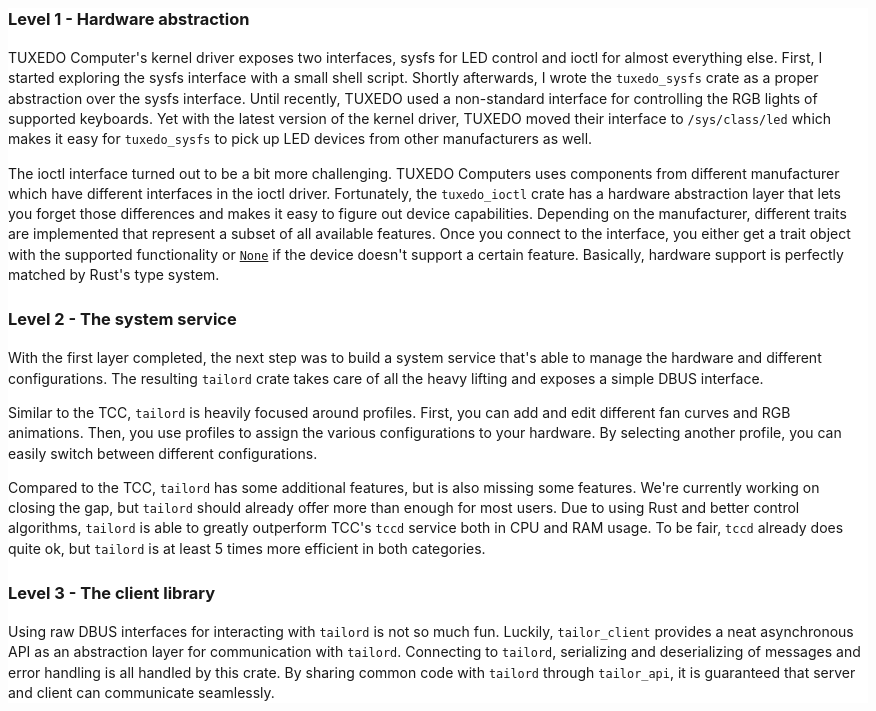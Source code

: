 ### Level 1 - Hardware abstraction

TUXEDO Computer's kernel driver exposes two interfaces, sysfs for LED control and ioctl for almost everything else.
First, I started exploring the sysfs interface with a small shell script.
Shortly afterwards, I wrote the `tuxedo_sysfs` crate as a proper abstraction over the sysfs interface.
Until recently, TUXEDO used a non-standard interface for controlling the RGB lights of supported keyboards.
Yet with the latest version of the kernel driver, TUXEDO moved their interface to `/sys/class/led` which makes it easy for `tuxedo_sysfs` to pick up LED devices from other manufacturers as well.

The ioctl interface turned out to be a bit more challenging.
TUXEDO Computers uses components from different manufacturer which have different interfaces in the ioctl driver.
Fortunately, the `tuxedo_ioctl` crate has a hardware abstraction layer that lets you forget those differences and makes it easy to figure out device capabilities.
Depending on the manufacturer, different traits are implemented that represent a subset of all available features.
Once you connect to the interface, you either get a trait object with the supported functionality or [`None`](https://doc.rust-lang.org/std/option/enum.Option.html#variant.None) if the device doesn't support a certain feature.
Basically, hardware support is perfectly matched by Rust's type system.

### Level 2 - The system service

With the first layer completed, the next step was to build a system service that's able to manage the hardware and different configurations.
The resulting `tailord` crate takes care of all the heavy lifting and exposes a simple DBUS interface.

Similar to the TCC, `tailord` is heavily focused around profiles.
First, you can add and edit different fan curves and RGB animations.
Then, you use profiles to assign the various configurations to your hardware.
By selecting another profile, you can easily switch between different configurations.

Compared to the TCC, `tailord` has some additional features, but is also missing some features.
We're currently working on closing the gap, but `tailord` should already offer more than enough for most users.
Due to using Rust and better control algorithms, `tailord` is able to greatly outperform TCC's `tccd` service both in CPU and RAM usage.
To be fair, `tccd` already does quite ok, but `tailord` is at least 5 times more efficient in both categories.

### Level 3 - The client library

Using raw DBUS interfaces for interacting with `tailord` is not so much fun.
Luckily, `tailor_client` provides a neat asynchronous API as an abstraction layer for communication with `tailord`.
Connecting to `tailord`, serializing and deserializing of messages and error handling is all handled by this crate.
By sharing common code with `tailord` through `tailor_api`, it is guaranteed that server and client can communicate seamlessly.
